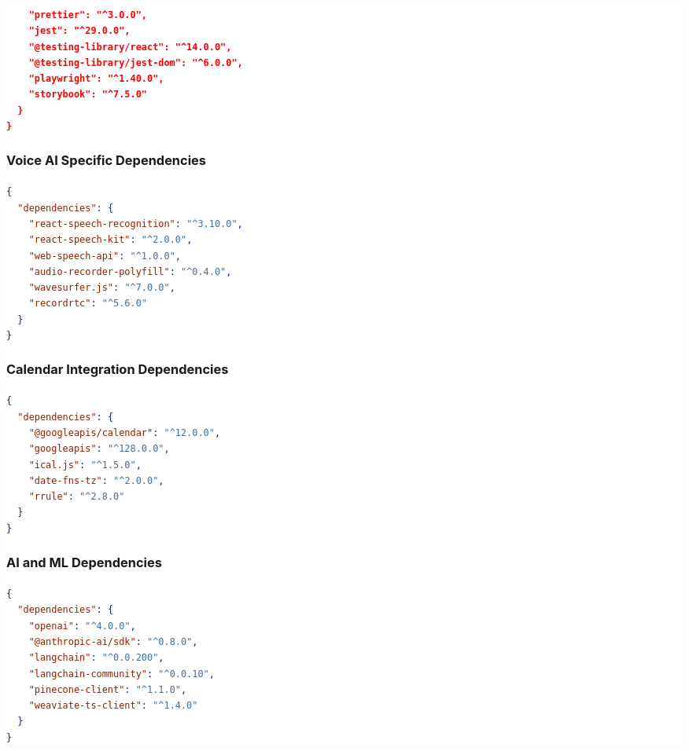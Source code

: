```json
    "prettier": "^3.0.0",
    "jest": "^29.0.0",
    "@testing-library/react": "^14.0.0",
    "@testing-library/jest-dom": "^6.0.0",
    "playwright": "^1.40.0",
    "storybook": "^7.5.0"
  }
}
```

### Voice AI Specific Dependencies
```json
{
  "dependencies": {
    "react-speech-recognition": "^3.10.0",
    "react-speech-kit": "^2.0.0",
    "web-speech-api": "^1.0.0",
    "audio-recorder-polyfill": "^0.4.0",
    "wavesurfer.js": "^7.0.0",
    "recordrtc": "^5.6.0"
  }
}
```

### Calendar Integration Dependencies
```json
{
  "dependencies": {
    "@googleapis/calendar": "^12.0.0",
    "googleapis": "^128.0.0",
    "ical.js": "^1.5.0",
    "date-fns-tz": "^2.0.0",
    "rrule": "^2.8.0"
  }
}
```

### AI and ML Dependencies
```json
{
  "dependencies": {
    "openai": "^4.0.0",
    "@anthropic-ai/sdk": "^0.8.0",
    "langchain": "^0.0.200",
    "langchain-community": "^0.0.10",
    "pinecone-client": "^1.1.0",
    "weaviate-ts-client": "^1.4.0"
  }
}
```

